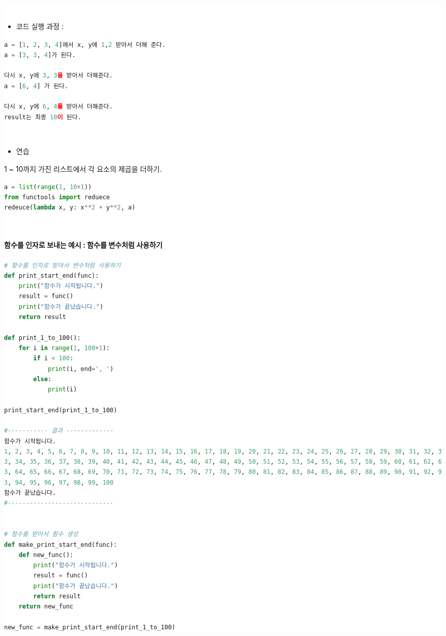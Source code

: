<br>

* 코드 실행 과정 :

```python
a = [1, 2, 3, 4]에서 x, y에 1,2 받아서 더해 준다.
a = [3, 3, 4]가 된다.

다시 x, y에 3, 3을 받아서 더해준다.
a = [6, 4] 가 된다.

다시 x, y에 6, 4를 받아서 더해준다.
result는 최종 10이 된다.
```

<br>

* 연습

1 ~ 10까지 가진 리스트에서 각 요소의 제곱을 더하기.

```python
a = list(range(1, 10+1))
from functools import reduece
redeuce(lambda x, y: x**2 + y**2, a)
```

<br>

#### 함수를 인자로 보내는 예시 : 함수를 변수처럼 사용하기

```python
# 함수를 인자로 받아서 변수처럼 사용하기
def print_start_end(func):
    print("함수가 시작됩니다.")
    result = func()
    print("함수가 끝났습니다.")
    return result

def print_1_to_100():
    for i in range(1, 100+1):
        if i < 100:
            print(i, end=', ')
        else:
            print(i)

print_start_end(print_1_to_100)

#----------- 결과 -------------
함수가 시작됩니다.
1, 2, 3, 4, 5, 6, 7, 8, 9, 10, 11, 12, 13, 14, 15, 16, 17, 18, 19, 20, 21, 22, 23, 24, 25, 26, 27, 28, 29, 30, 31, 32, 33, 34, 35, 36, 37, 38, 39, 40, 41, 42, 43, 44, 45, 46, 47, 48, 49, 50, 51, 52, 53, 54, 55, 56, 57, 58, 59, 60, 61, 62, 63, 64, 65, 66, 67, 68, 69, 70, 71, 72, 73, 74, 75, 76, 77, 78, 79, 80, 81, 82, 83, 84, 85, 86, 87, 88, 89, 90, 91, 92, 93, 94, 95, 96, 97, 98, 99, 100
함수가 끝났습니다.
#-----------------------------


# 함수를 받아서 함수 생성
def make_print_start_end(func):
    def new_func():
        print("함수가 시작됩니다.")
        result = func()
        print("함수가 끝났습니다.")
        return result
    return new_func

new_func = make_print_start_end(print_1_to_100)
```